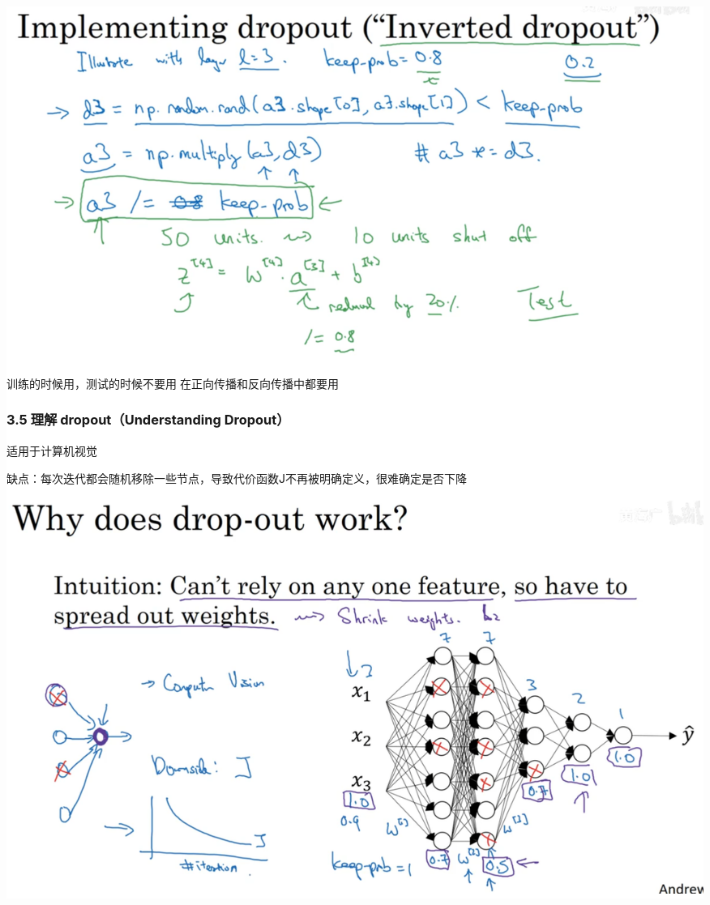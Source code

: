 ![dropout 正则化](images/2024-11-26-10-31-56.png)

训练的时候用，测试的时候不要用
在正向传播和反向传播中都要用

### 3.5 理解 dropout（Understanding Dropout）

适用于计算机视觉

缺点：每次迭代都会随机移除一些节点，导致代价函数J不再被明确定义，很难确定是否下降

![理解 dropout](images/2024-11-26-10-43-36.png)
